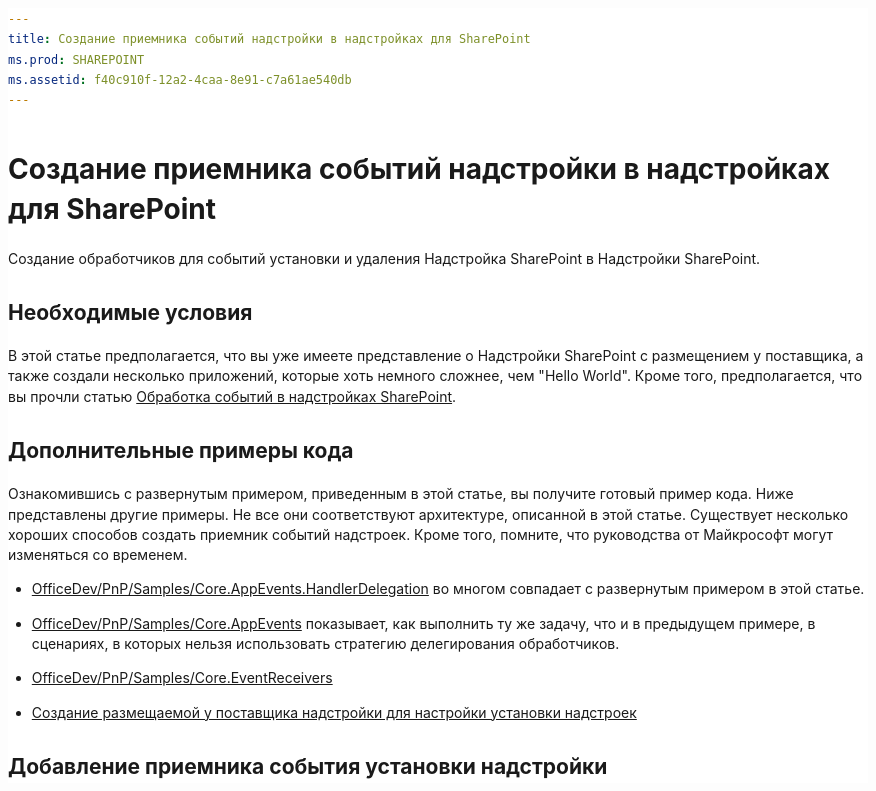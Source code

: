 ```yaml
---
title: Создание приемника событий надстройки в надстройках для SharePoint
ms.prod: SHAREPOINT
ms.assetid: f40c910f-12a2-4caa-8e91-c7a61ae540db
---
```



# Создание приемника событий надстройки в надстройках для SharePoint
Создание обработчиков для событий установки и удаления Надстройка SharePoint в Надстройки SharePoint.
## Необходимые условия
<a name="SP15appevent_prereq"> </a>

В этой статье предполагается, что вы уже имеете представление о Надстройки SharePoint с размещением у поставщика, а также создали несколько приложений, которые хоть немного сложнее, чем "Hello World". Кроме того, предполагается, что вы прочли статью  [Обработка событий в надстройках SharePoint](handle-events-in-sharepoint-add-ins.md). 
  
    
    

## Дополнительные примеры кода
<a name="SP15appevent_prereq"> </a>

Ознакомившись с развернутым примером, приведенным в этой статье, вы получите готовый пример кода. Ниже представлены другие примеры. Не все они соответствуют архитектуре, описанной в этой статье. Существует несколько хороших способов создать приемник событий надстроек. Кроме того, помните, что руководства от Майкрософт могут изменяться со временем. 
  
    
    

-  [OfficeDev/PnP/Samples/Core.AppEvents.HandlerDelegation](https://github.com/OfficeDev/PnP/tree/master/Samples/Core.AppEvents.HandlerDelegation) во многом совпадает с развернутым примером в этой статье.
    
  
-  [OfficeDev/PnP/Samples/Core.AppEvents](https://github.com/OfficeDev/PnP/tree/master/Samples/Core.AppEvents) показывает, как выполнить ту же задачу, что и в предыдущем примере, в сценариях, в которых нельзя использовать стратегию делегирования обработчиков.
    
  
-  [OfficeDev/PnP/Samples/Core.EventReceivers](https://github.com/OfficeDev/PnP/tree/master/Samples/Core.EventReceivers)
    
  
-  [Создание размещаемой у поставщика надстройки для настройки установки надстроек](https://code.msdn.microsoft.com/SharePoint-2013-Create-a-f27752e0)
    
  

## Добавление приемника события установки надстройки
<a name="SP15appevent_prereq"> </a>
